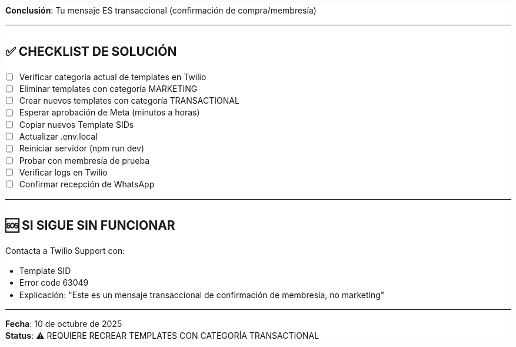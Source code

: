 **Conclusión**: Tu mensaje ES transaccional (confirmación de compra/membresía)

---

## ✅ CHECKLIST DE SOLUCIÓN

- [ ] Verificar categoría actual de templates en Twilio
- [ ] Eliminar templates con categoría MARKETING
- [ ] Crear nuevos templates con categoría TRANSACTIONAL
- [ ] Esperar aprobación de Meta (minutos a horas)
- [ ] Copiar nuevos Template SIDs
- [ ] Actualizar .env.local
- [ ] Reiniciar servidor (npm run dev)
- [ ] Probar con membresía de prueba
- [ ] Verificar logs en Twilio
- [ ] Confirmar recepción de WhatsApp

---

## 🆘 SI SIGUE SIN FUNCIONAR

Contacta a Twilio Support con:
- Template SID
- Error code 63049
- Explicación: "Este es un mensaje transaccional de confirmación de membresía, no marketing"

---

**Fecha**: 10 de octubre de 2025  
**Status**: ⚠️ REQUIERE RECREAR TEMPLATES CON CATEGORÍA TRANSACTIONAL
